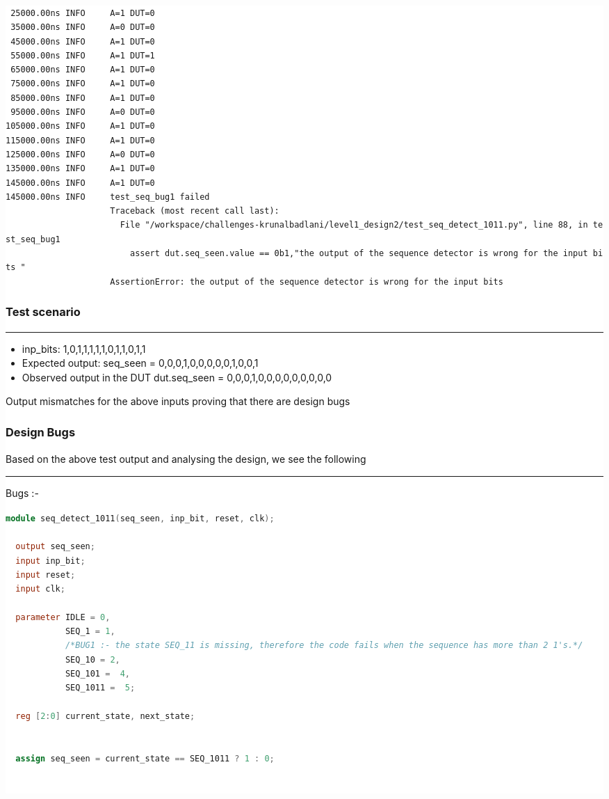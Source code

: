 
```
 25000.00ns INFO     A=1 DUT=0
 35000.00ns INFO     A=0 DUT=0
 45000.00ns INFO     A=1 DUT=0
 55000.00ns INFO     A=1 DUT=1
 65000.00ns INFO     A=1 DUT=0
 75000.00ns INFO     A=1 DUT=0
 85000.00ns INFO     A=1 DUT=0
 95000.00ns INFO     A=0 DUT=0
105000.00ns INFO     A=1 DUT=0
115000.00ns INFO     A=1 DUT=0
125000.00ns INFO     A=0 DUT=0
135000.00ns INFO     A=1 DUT=0
145000.00ns INFO     A=1 DUT=0
145000.00ns INFO     test_seq_bug1 failed
                     Traceback (most recent call last):
                       File "/workspace/challenges-krunalbadlani/level1_design2/test_seq_detect_1011.py", line 88, in test_seq_bug1
                         assert dut.seq_seen.value == 0b1,"the output of the sequence detector is wrong for the input bits "
                     AssertionError: the output of the sequence detector is wrong for the input bits 
```




### **Test scenario**
---

- inp_bits: 1,0,1,1,1,1,1,0,1,1,0,1,1
- Expected output: seq_seen = 0,0,0,1,0,0,0,0,0,1,0,0,1
- Observed output in the DUT dut.seq_seen = 0,0,0,1,0,0,0,0,0,0,0,0,0



Output mismatches for the above inputs proving that there are design bugs

### **Design Bugs**
Based on the above test output and analysing the design,
we see the following

---
Bugs :-
```verilog
module seq_detect_1011(seq_seen, inp_bit, reset, clk);

  output seq_seen;
  input inp_bit;
  input reset;
  input clk;

  parameter IDLE = 0,
            SEQ_1 = 1, 
            /*BUG1 :- the state SEQ_11 is missing, therefore the code fails when the sequence has more than 2 1's.*/ 
            SEQ_10 = 2, 
            SEQ_101 =  4,
            SEQ_1011 =  5;

  reg [2:0] current_state, next_state;

  
  assign seq_seen = current_state == SEQ_1011 ? 1 : 0;

  
```